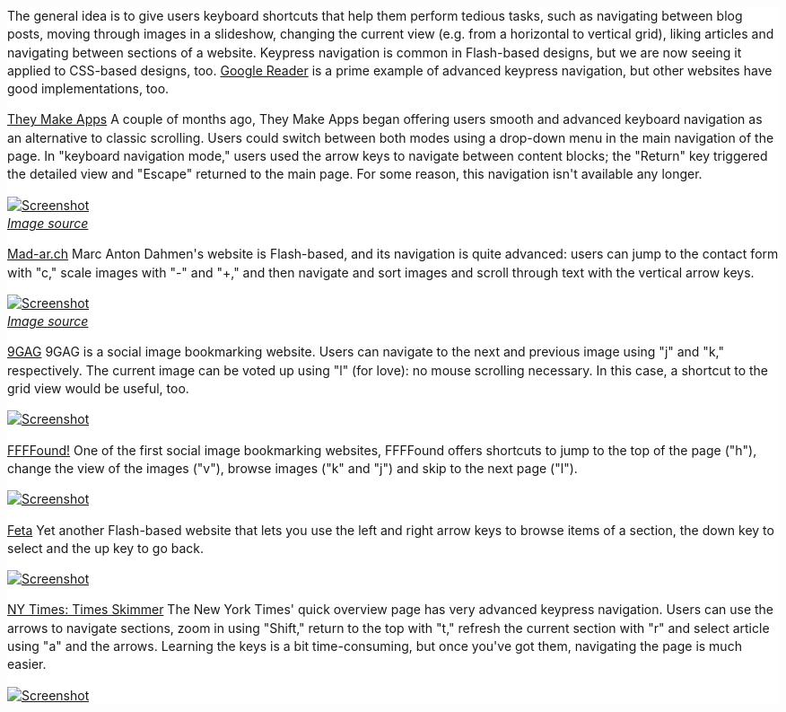 The general idea is to give users keyboard shortcuts that help them perform tedious tasks, such as navigating between blog posts, moving through images in a slideshow, changing the current view (e.g. from a horizontal to vertical grid), liking articles and navigating between sections of a website. Keypress navigation is common in Flash-based designs, but we are now seeing it applied to CSS-based designs, too. <a href="https://www.google.com/support/reader/bin/answer.py?hl=en&amp;answer=69973">Google Reader</a> is a prime example of advanced keypress navigation, but other websites have good implementations, too.

<a href="https://theymakeapps.com/">They Make Apps</a>
A couple of months ago, They Make Apps began offering users smooth and advanced keyboard navigation as an alternative to classic scrolling. Users could switch between both modes using a drop-down menu in the main navigation of the page. In "keyboard navigation mode," users used the arrow keys to navigate between content blocks; the "Return" key triggered the detailed view and "Escape" returned to the main page. For some reason, this navigation isn't available any longer.

<a href="https://theymakeapps.com/"><img loading="lazy" decoding="async" src="https://archive.smashing.media/assets/344dbf88-fdf9-42bb-adb4-46f01eedd629/154b4899-255c-4da7-8c29-2cecd691e496/theymakeapps.jpg" alt="Screenshot" width="345" height="329" /></a><br>
<em><a href="https://patterntap.com/tap/pattern/15201274774b7e32624d0a6">Image source</a></em>

<a href="https://mad-ar.ch/">Mad-ar.ch</a>
Marc Anton Dahmen's website is Flash-based, and its navigation is quite advanced: users can jump to the contact form with "c," scale images with "-" and "+," and then navigate and sort images and scroll through text with the vertical arrow keys.

<a href="https://mad-ar.ch/"><img loading="lazy" decoding="async" src="https://archive.smashing.media/assets/344dbf88-fdf9-42bb-adb4-46f01eedd629/b314355e-4430-4e56-8a12-e481e77b58ba/state-01.jpg" alt="Screenshot" width="520" height="351" /></a><br>
<em><a href="https://patterntap.com/tap/pattern/15201274774b7e32624d0a6">Image source</a></em>

<a href="https://9gag.com/">9GAG</a>
9GAG is a social image bookmarking website. Users can navigate to the next and previous image using "j" and "k," respectively. The current image can be voted up using "l" (for love): no mouse scrolling necessary. In this case, a shortcut to the grid view would be useful, too.

<a href="https://9gag.com/"><img loading="lazy" decoding="async" src="https://archive.smashing.media/assets/344dbf88-fdf9-42bb-adb4-46f01eedd629/6ac0f03f-d4b1-406d-aa18-2eba8883d1f0/9gag.jpg" alt="Screenshot" width="520" height="481" /></a>

<a href="https://ffffound.com/">FFFFound!</a>
One of the first social image bookmarking websites, FFFFound offers shortcuts to jump to the top of the page ("h"), change the view of the images ("v"), browse images ("k" and "j") and skip to the next page ("l").

<a href="https://ffffound.com/"><img loading="lazy" decoding="async" src="https://archive.smashing.media/assets/344dbf88-fdf9-42bb-adb4-46f01eedd629/6d54bb6b-01ef-4fe4-9328-67ecad2ef978/ffffound.jpg" alt="Screenshot" width="520" height="425" /></a>

<a href="https://www.feta.pl/">Feta</a>
Yet another Flash-based website that lets you use the left and right arrow keys to browse items of a section, the down key to select and the up key to go back.

<a href="https://www.feta.pl/"><img loading="lazy" decoding="async" src="https://archive.smashing.media/assets/344dbf88-fdf9-42bb-adb4-46f01eedd629/dcb7d78f-ca45-43ad-9927-8861c6adcf05/feta.jpg" alt="Screenshot" width="520" height="426" /></a>

<a href="https://www.nytimes.com/timesskimmer/">NY Times: Times Skimmer</a>
The New York Times' quick overview page has very advanced keypress navigation. Users can use the arrows to navigate sections, zoom in using "Shift," return to the top with "t," refresh the current section with "r" and select article using "a" and the arrows. Learning the keys is a bit time-consuming, but once you've got them, navigating the page is much easier.

<a href="https://www.nytimes.com/timesskimmer/"><img loading="lazy" decoding="async" src="https://archive.smashing.media/assets/344dbf88-fdf9-42bb-adb4-46f01eedd629/2c0fdccd-7ad6-4443-9e27-ccb5f6746469/nytimes.jpg" alt="Screenshot" width="520" height="484" /></a>
